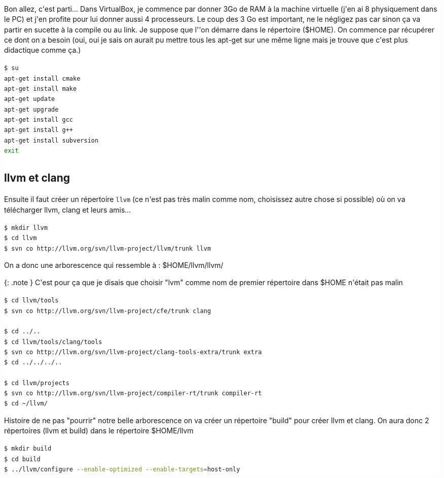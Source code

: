 Bon allez, c'est parti... Dans VirtualBox, je commence par donner 3Go de RAM à la machine virtuelle (j'en ai 8 physiquement dans le PC) et j'en profite pour lui donner aussi 4 processeurs. Le coup des 3 Go est important, ne le négligez pas car sinon ça va partir en sucette à la compile ou au link. Je suppose que l''on démarre dans le répertoire ($HOME). On commence par récupérer ce dont on a besoin (oui, oui je sais on aurait pu mettre tous les apt-get sur une même ligne mais je trouve que c'est plus didactique comme ça.)

```bash
$ su
apt-get install cmake
apt-get install make
apt-get update
apt-get upgrade
apt-get install gcc
apt-get install g++
apt-get install subversion
exit
```

## llvm et clang

Ensuite il faut créer un répertoire ``llvm`` (ce n'est pas très malin comme nom, choisissez autre chose si possible) où on va télécharger llvm, clang et leurs amis...

```bash
$ mkdir llvm
$ cd llvm
$ svn co http://llvm.org/svn/llvm-project/llvm/trunk llvm
```

On a donc une arborescence qui ressemble à : $HOME/llvm/llvm/

{: .note } 
C'est pour ça que je disais que choisir "lvm" comme nom de premier répertoire dans $HOME n'était pas malin

```bash
$ cd llvm/tools
$ svn co http://llvm.org/svn/llvm-project/cfe/trunk clang

$ cd ../..
$ cd llvm/tools/clang/tools
$ svn co http://llvm.org/svn/llvm-project/clang-tools-extra/trunk extra
$ cd ../../../..

$ cd llvm/projects
$ svn co http://llvm.org/svn/llvm-project/compiler-rt/trunk compiler-rt
$ cd ~/llvm/
```

Histoire de ne pas "pourrir" notre belle arborescence on va créer un répertoire "build" pour créer llvm et clang. On aura donc 2 répertoires (llvm et build) dans le répertoire $HOME/llvm

```bash
$ mkdir build
$ cd build
$ ../llvm/configure --enable-optimized --enable-targets=host-only
```
